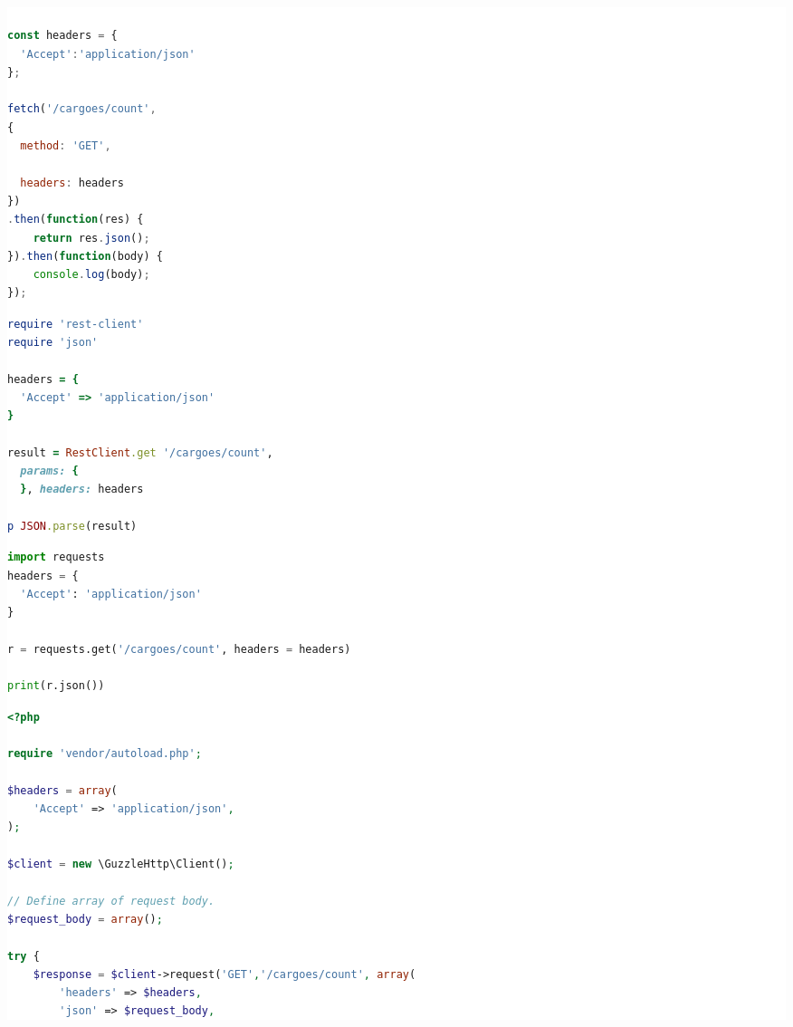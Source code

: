 ```javascript

const headers = {
  'Accept':'application/json'
};

fetch('/cargoes/count',
{
  method: 'GET',

  headers: headers
})
.then(function(res) {
    return res.json();
}).then(function(body) {
    console.log(body);
});

```

```ruby
require 'rest-client'
require 'json'

headers = {
  'Accept' => 'application/json'
}

result = RestClient.get '/cargoes/count',
  params: {
  }, headers: headers

p JSON.parse(result)

```

```python
import requests
headers = {
  'Accept': 'application/json'
}

r = requests.get('/cargoes/count', headers = headers)

print(r.json())

```

```php
<?php

require 'vendor/autoload.php';

$headers = array(
    'Accept' => 'application/json',
);

$client = new \GuzzleHttp\Client();

// Define array of request body.
$request_body = array();

try {
    $response = $client->request('GET','/cargoes/count', array(
        'headers' => $headers,
        'json' => $request_body,
```